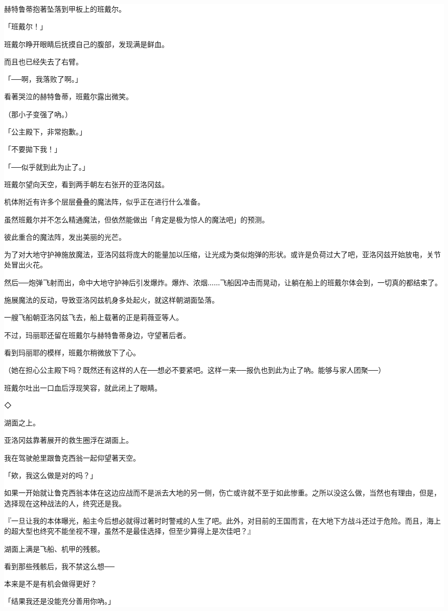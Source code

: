 赫特鲁蒂抱著坠落到甲板上的班戴尔。

「班戴尔！」

班戴尔睁开眼睛后抚摸自己的腹部，发现满是鲜血。

而且也已经失去了右臂。

「──啊，我落败了啊。」

看著哭泣的赫特鲁蒂，班戴尔露出微笑。

（那小子变强了吶。）

「公主殿下，非常抱歉。」

「不要拋下我！」

「──似乎就到此为止了。」

班戴尔望向天空，看到两手朝左右张开的亚洛冈兹。

机体附近有许多个层层叠叠的魔法阵，似乎正在进行什么准备。

虽然班戴尔并不怎么精通魔法，但依然能做出「肯定是极为惊人的魔法吧」的预测。

彼此重合的魔法阵，发出美丽的光芒。

为了对大地守护神施放魔法，亚洛冈兹将庞大的能量加以压缩，让光成为类似炮弹的形状。或许是负荷过大了吧，亚洛冈兹开始放电，关节处冒出火花。

然后──炮弹飞射而出，命中大地守护神后引发爆炸。爆炸、浓烟……飞船因冲击而晃动，让躺在船上的班戴尔体会到，一切真的都结束了。

施展魔法的反动，导致亚洛冈兹机身多处起火，就这样朝湖面坠落。

一艘飞船朝亚洛冈兹飞去，船上载著的正是莉薇亚等人。

不过，玛丽耶还留在班戴尔与赫特鲁蒂身边，守望著后者。

看到玛丽耶的模样，班戴尔稍微放下了心。

（她在担心公主殿下吗？既然还有这样的人在──想必不要紧吧。这样一来──报仇也到此为止了吶。能够与家人团聚──）

班戴尔吐出一口血后浮现笑容，就此闭上了眼睛。

◇

湖面之上。

亚洛冈兹靠著展开的救生圈浮在湖面上。

我在驾驶舱里跟鲁克西翁一起仰望著天空。

「欸，我这么做是对的吗？」

如果一开始就让鲁克西翁本体在这边应战而不是派去大地的另一侧，伤亡或许就不至于如此惨重。之所以没这么做，当然也有理由，但是，选择现在这种战法的人，终究还是我。

『一旦让我的本体曝光，船主今后想必就得过著时时警戒的人生了吧。此外，对目前的王国而言，在大地下方战斗还过于危险。而且，海上的超大型也终究不能坐视不理，虽然不是最佳选择，但至少算得上是次佳吧？』

湖面上满是飞船、机甲的残骸。

看到那些残骸后，我不禁这么想──

本来是不是有机会做得更好？

「结果我还是没能充分善用你吶。」
